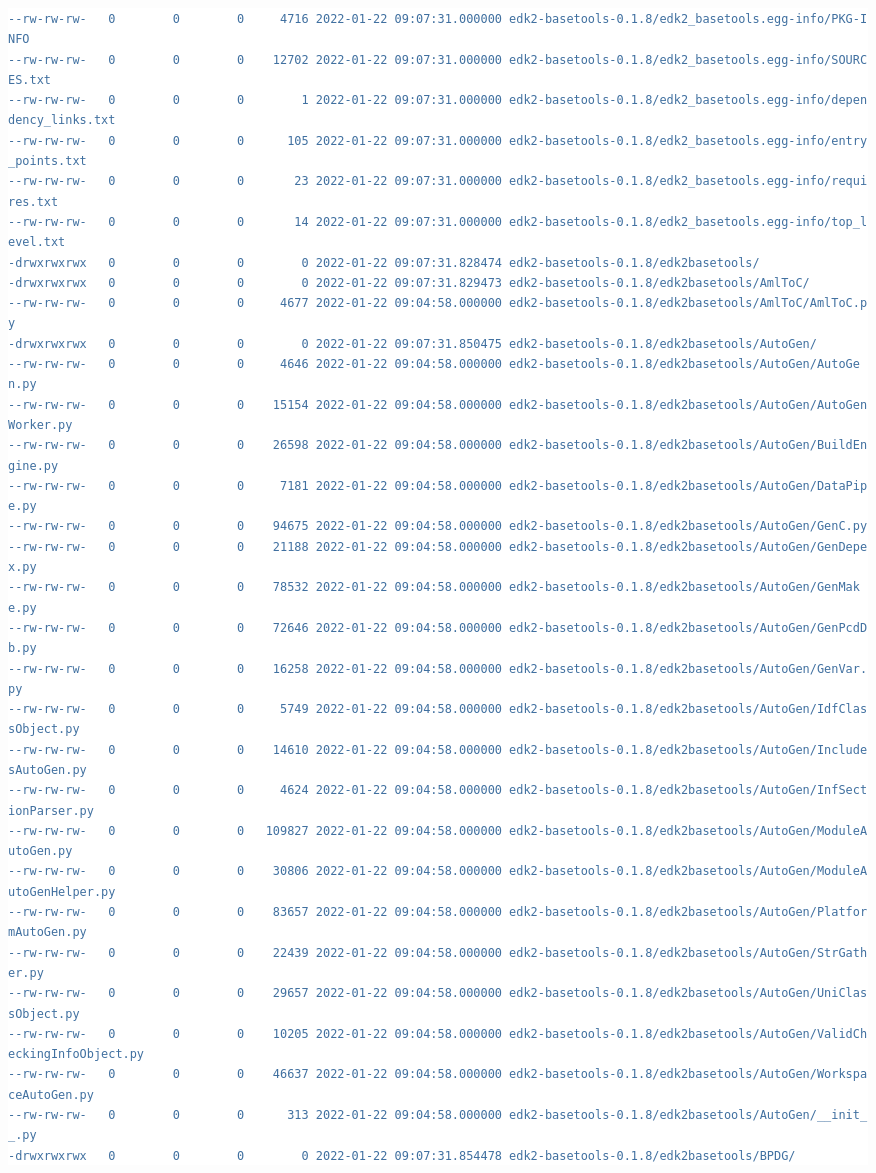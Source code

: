 ```diff
--rw-rw-rw-   0        0        0     4716 2022-01-22 09:07:31.000000 edk2-basetools-0.1.8/edk2_basetools.egg-info/PKG-INFO
--rw-rw-rw-   0        0        0    12702 2022-01-22 09:07:31.000000 edk2-basetools-0.1.8/edk2_basetools.egg-info/SOURCES.txt
--rw-rw-rw-   0        0        0        1 2022-01-22 09:07:31.000000 edk2-basetools-0.1.8/edk2_basetools.egg-info/dependency_links.txt
--rw-rw-rw-   0        0        0      105 2022-01-22 09:07:31.000000 edk2-basetools-0.1.8/edk2_basetools.egg-info/entry_points.txt
--rw-rw-rw-   0        0        0       23 2022-01-22 09:07:31.000000 edk2-basetools-0.1.8/edk2_basetools.egg-info/requires.txt
--rw-rw-rw-   0        0        0       14 2022-01-22 09:07:31.000000 edk2-basetools-0.1.8/edk2_basetools.egg-info/top_level.txt
-drwxrwxrwx   0        0        0        0 2022-01-22 09:07:31.828474 edk2-basetools-0.1.8/edk2basetools/
-drwxrwxrwx   0        0        0        0 2022-01-22 09:07:31.829473 edk2-basetools-0.1.8/edk2basetools/AmlToC/
--rw-rw-rw-   0        0        0     4677 2022-01-22 09:04:58.000000 edk2-basetools-0.1.8/edk2basetools/AmlToC/AmlToC.py
-drwxrwxrwx   0        0        0        0 2022-01-22 09:07:31.850475 edk2-basetools-0.1.8/edk2basetools/AutoGen/
--rw-rw-rw-   0        0        0     4646 2022-01-22 09:04:58.000000 edk2-basetools-0.1.8/edk2basetools/AutoGen/AutoGen.py
--rw-rw-rw-   0        0        0    15154 2022-01-22 09:04:58.000000 edk2-basetools-0.1.8/edk2basetools/AutoGen/AutoGenWorker.py
--rw-rw-rw-   0        0        0    26598 2022-01-22 09:04:58.000000 edk2-basetools-0.1.8/edk2basetools/AutoGen/BuildEngine.py
--rw-rw-rw-   0        0        0     7181 2022-01-22 09:04:58.000000 edk2-basetools-0.1.8/edk2basetools/AutoGen/DataPipe.py
--rw-rw-rw-   0        0        0    94675 2022-01-22 09:04:58.000000 edk2-basetools-0.1.8/edk2basetools/AutoGen/GenC.py
--rw-rw-rw-   0        0        0    21188 2022-01-22 09:04:58.000000 edk2-basetools-0.1.8/edk2basetools/AutoGen/GenDepex.py
--rw-rw-rw-   0        0        0    78532 2022-01-22 09:04:58.000000 edk2-basetools-0.1.8/edk2basetools/AutoGen/GenMake.py
--rw-rw-rw-   0        0        0    72646 2022-01-22 09:04:58.000000 edk2-basetools-0.1.8/edk2basetools/AutoGen/GenPcdDb.py
--rw-rw-rw-   0        0        0    16258 2022-01-22 09:04:58.000000 edk2-basetools-0.1.8/edk2basetools/AutoGen/GenVar.py
--rw-rw-rw-   0        0        0     5749 2022-01-22 09:04:58.000000 edk2-basetools-0.1.8/edk2basetools/AutoGen/IdfClassObject.py
--rw-rw-rw-   0        0        0    14610 2022-01-22 09:04:58.000000 edk2-basetools-0.1.8/edk2basetools/AutoGen/IncludesAutoGen.py
--rw-rw-rw-   0        0        0     4624 2022-01-22 09:04:58.000000 edk2-basetools-0.1.8/edk2basetools/AutoGen/InfSectionParser.py
--rw-rw-rw-   0        0        0   109827 2022-01-22 09:04:58.000000 edk2-basetools-0.1.8/edk2basetools/AutoGen/ModuleAutoGen.py
--rw-rw-rw-   0        0        0    30806 2022-01-22 09:04:58.000000 edk2-basetools-0.1.8/edk2basetools/AutoGen/ModuleAutoGenHelper.py
--rw-rw-rw-   0        0        0    83657 2022-01-22 09:04:58.000000 edk2-basetools-0.1.8/edk2basetools/AutoGen/PlatformAutoGen.py
--rw-rw-rw-   0        0        0    22439 2022-01-22 09:04:58.000000 edk2-basetools-0.1.8/edk2basetools/AutoGen/StrGather.py
--rw-rw-rw-   0        0        0    29657 2022-01-22 09:04:58.000000 edk2-basetools-0.1.8/edk2basetools/AutoGen/UniClassObject.py
--rw-rw-rw-   0        0        0    10205 2022-01-22 09:04:58.000000 edk2-basetools-0.1.8/edk2basetools/AutoGen/ValidCheckingInfoObject.py
--rw-rw-rw-   0        0        0    46637 2022-01-22 09:04:58.000000 edk2-basetools-0.1.8/edk2basetools/AutoGen/WorkspaceAutoGen.py
--rw-rw-rw-   0        0        0      313 2022-01-22 09:04:58.000000 edk2-basetools-0.1.8/edk2basetools/AutoGen/__init__.py
-drwxrwxrwx   0        0        0        0 2022-01-22 09:07:31.854478 edk2-basetools-0.1.8/edk2basetools/BPDG/
```